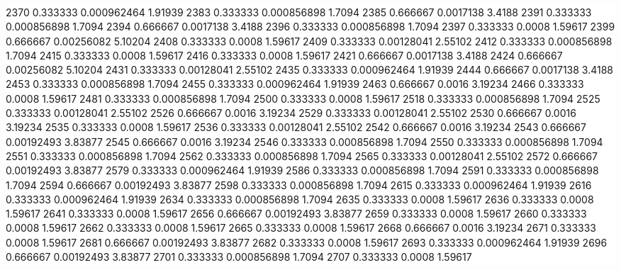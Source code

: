 2370 0.333333 0.000962464 1.91939
2383 0.333333 0.000856898 1.7094
2385 0.666667 0.0017138 3.4188
2391 0.333333 0.000856898 1.7094
2394 0.666667 0.0017138 3.4188
2396 0.333333 0.000856898 1.7094
2397 0.333333 0.0008 1.59617
2399 0.666667 0.00256082 5.10204
2408 0.333333 0.0008 1.59617
2409 0.333333 0.00128041 2.55102
2412 0.333333 0.000856898 1.7094
2415 0.333333 0.0008 1.59617
2416 0.333333 0.0008 1.59617
2421 0.666667 0.0017138 3.4188
2424 0.666667 0.00256082 5.10204
2431 0.333333 0.00128041 2.55102
2435 0.333333 0.000962464 1.91939
2444 0.666667 0.0017138 3.4188
2453 0.333333 0.000856898 1.7094
2455 0.333333 0.000962464 1.91939
2463 0.666667 0.0016 3.19234
2466 0.333333 0.0008 1.59617
2481 0.333333 0.000856898 1.7094
2500 0.333333 0.0008 1.59617
2518 0.333333 0.000856898 1.7094
2525 0.333333 0.00128041 2.55102
2526 0.666667 0.0016 3.19234
2529 0.333333 0.00128041 2.55102
2530 0.666667 0.0016 3.19234
2535 0.333333 0.0008 1.59617
2536 0.333333 0.00128041 2.55102
2542 0.666667 0.0016 3.19234
2543 0.666667 0.00192493 3.83877
2545 0.666667 0.0016 3.19234
2546 0.333333 0.000856898 1.7094
2550 0.333333 0.000856898 1.7094
2551 0.333333 0.000856898 1.7094
2562 0.333333 0.000856898 1.7094
2565 0.333333 0.00128041 2.55102
2572 0.666667 0.00192493 3.83877
2579 0.333333 0.000962464 1.91939
2586 0.333333 0.000856898 1.7094
2591 0.333333 0.000856898 1.7094
2594 0.666667 0.00192493 3.83877
2598 0.333333 0.000856898 1.7094
2615 0.333333 0.000962464 1.91939
2616 0.333333 0.000962464 1.91939
2634 0.333333 0.000856898 1.7094
2635 0.333333 0.0008 1.59617
2636 0.333333 0.0008 1.59617
2641 0.333333 0.0008 1.59617
2656 0.666667 0.00192493 3.83877
2659 0.333333 0.0008 1.59617
2660 0.333333 0.0008 1.59617
2662 0.333333 0.0008 1.59617
2665 0.333333 0.0008 1.59617
2668 0.666667 0.0016 3.19234
2671 0.333333 0.0008 1.59617
2681 0.666667 0.00192493 3.83877
2682 0.333333 0.0008 1.59617
2693 0.333333 0.000962464 1.91939
2696 0.666667 0.00192493 3.83877
2701 0.333333 0.000856898 1.7094
2707 0.333333 0.0008 1.59617